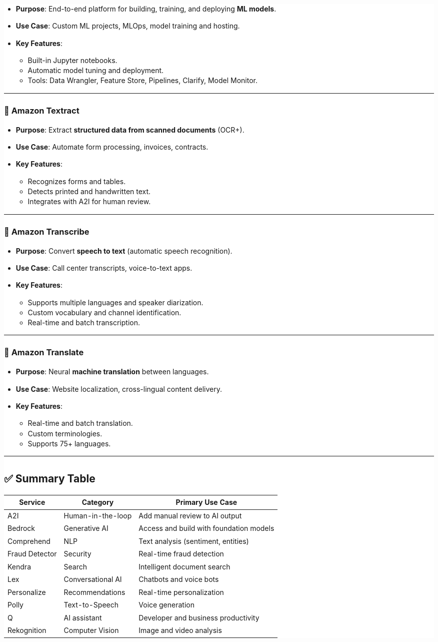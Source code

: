 * **Purpose**: End-to-end platform for building, training, and deploying **ML models**.
* **Use Case**: Custom ML projects, MLOps, model training and hosting.
* **Key Features**:

  * Built-in Jupyter notebooks.
  * Automatic model tuning and deployment.
  * Tools: Data Wrangler, Feature Store, Pipelines, Clarify, Model Monitor.

---

### 🔹 **Amazon Textract**

* **Purpose**: Extract **structured data from scanned documents** (OCR+).
* **Use Case**: Automate form processing, invoices, contracts.
* **Key Features**:

  * Recognizes forms and tables.
  * Detects printed and handwritten text.
  * Integrates with A2I for human review.

---

### 🔹 **Amazon Transcribe**

* **Purpose**: Convert **speech to text** (automatic speech recognition).
* **Use Case**: Call center transcripts, voice-to-text apps.
* **Key Features**:

  * Supports multiple languages and speaker diarization.
  * Custom vocabulary and channel identification.
  * Real-time and batch transcription.

---

### 🔹 **Amazon Translate**

* **Purpose**: Neural **machine translation** between languages.
* **Use Case**: Website localization, cross-lingual content delivery.
* **Key Features**:

  * Real-time and batch translation.
  * Custom terminologies.
  * Supports 75+ languages.

---

## ✅ Summary Table

| **Service**    | **Category**        | **Primary Use Case**                    |
| -------------- | ------------------- | --------------------------------------- |
| A2I            | Human-in-the-loop   | Add manual review to AI output          |
| Bedrock        | Generative AI       | Access and build with foundation models |
| Comprehend     | NLP                 | Text analysis (sentiment, entities)     |
| Fraud Detector | Security            | Real-time fraud detection               |
| Kendra         | Search              | Intelligent document search             |
| Lex            | Conversational AI   | Chatbots and voice bots                 |
| Personalize    | Recommendations     | Real-time personalization               |
| Polly          | Text-to-Speech      | Voice generation                        |
| Q              | AI assistant        | Developer and business productivity     |
| Rekognition    | Computer Vision     | Image and video analysis                |